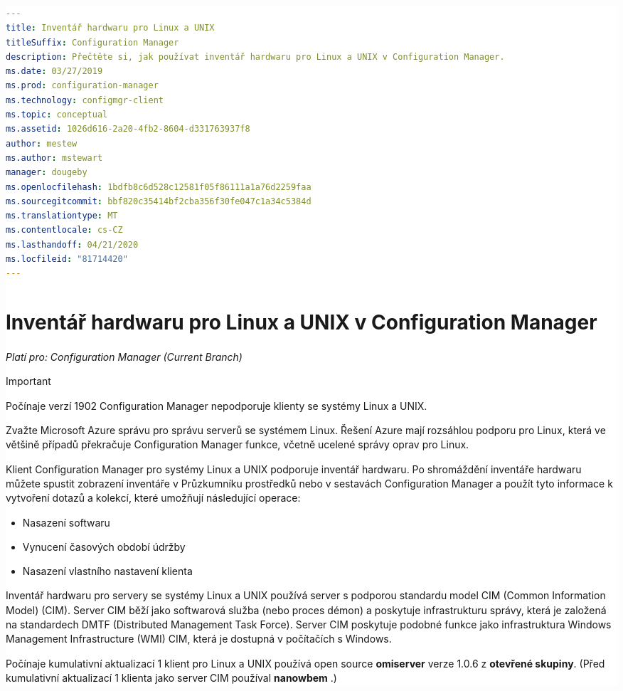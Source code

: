 ```yaml
---
title: Inventář hardwaru pro Linux a UNIX
titleSuffix: Configuration Manager
description: Přečtěte si, jak používat inventář hardwaru pro Linux a UNIX v Configuration Manager.
ms.date: 03/27/2019
ms.prod: configuration-manager
ms.technology: configmgr-client
ms.topic: conceptual
ms.assetid: 1026d616-2a20-4fb2-8604-d331763937f8
author: mestew
ms.author: mstewart
manager: dougeby
ms.openlocfilehash: 1bdfb8c6d528c12581f05f86111a1a76d2259faa
ms.sourcegitcommit: bbf820c35414bf2cba356f30fe047c1a34c5384d
ms.translationtype: MT
ms.contentlocale: cs-CZ
ms.lasthandoff: 04/21/2020
ms.locfileid: "81714420"
---
```

# <a name="hardware-inventory-for-linux-and-unix-in-configuration-manager"></a>Inventář hardwaru pro Linux a UNIX v Configuration Manager

*Platí pro: Configuration Manager (Current Branch)*

> [!Important]  
> Počínaje verzí 1902 Configuration Manager nepodporuje klienty se systémy Linux a UNIX. 
> 
> Zvažte Microsoft Azure správu pro správu serverů se systémem Linux. Řešení Azure mají rozsáhlou podporu pro Linux, která ve většině případů překračuje Configuration Manager funkce, včetně ucelené správy oprav pro Linux.

Klient Configuration Manager pro systémy Linux a UNIX podporuje inventář hardwaru. Po shromáždění inventáře hardwaru můžete spustit zobrazení inventáře v Průzkumníku prostředků nebo v sestavách Configuration Manager a použít tyto informace k vytvoření dotazů a kolekcí, které umožňují následující operace:  

- Nasazení softwaru  

- Vynucení časových období údržby  

- Nasazení vlastního nastavení klienta  

Inventář hardwaru pro servery se systémy Linux a UNIX používá server s podporou standardu model CIM (Common Information Model) (CIM). Server CIM běží jako softwarová služba (nebo proces démon) a poskytuje infrastrukturu správy, která je založená na standardech DMTF (Distributed Management Task Force). Server CIM poskytuje podobné funkce jako infrastruktura Windows Management Infrastructure (WMI) CIM, která je dostupná v počítačích s Windows.  

Počínaje kumulativní aktualizací 1 klient pro Linux a UNIX používá open source **omiserver** verze 1.0.6 z **otevřené skupiny**. (Před kumulativní aktualizací 1 klienta jako server CIM používal **nanowbem** .)  
